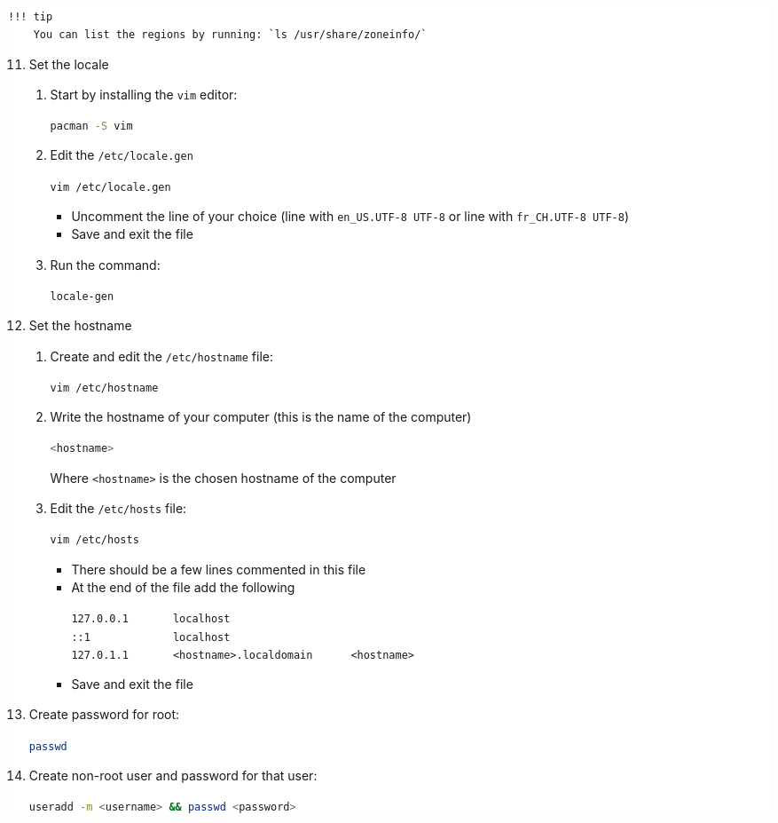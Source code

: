     !!! tip
        You can list the regions by running: `ls /usr/share/zoneinfo/`

11. Set the locale
    1. Start by installing the `vim` editor:
        ``` bash
        pacman -S vim
        ```

    2. Edit the `/etc/locale.gen`
        ``` bash
        vim /etc/locale.gen
        ```

        - Uncomment the line of your choice (line with `en_US.UTF-8 UTF-8` or line with `fr_CH.UTF-8 UTF-8`)
        - Save and exit the file
    
    3. Run the command:
        ``` bash
        locale-gen
        ```

12. Set the hostname
    1. Create and edit the `/etc/hostname` file:
        ``` bash
        vim /etc/hostname
        ```

    2. Write the hostname of your computer (this is the name of the computer)
        ``` bash
        <hostname>
        ```

        Where `<hostname>` is the chosen hostname of the computer

    3. Edit the `/etc/hosts` file:
        ``` bash
        vim /etc/hosts
        ```

        - There should be a few lines commented in this file
        - At the end of the file add the following
            ```
            127.0.0.1       localhost
            ::1             localhost
            127.0.1.1       <hostname>.localdomain      <hostname>
            ```
        - Save and exit the file

13. Create password for root:
    ``` bash
    passwd
    ```

14. Create non-root user and password for that user:
    ``` bash
    useradd -m <username> && passwd <password>
    ```
